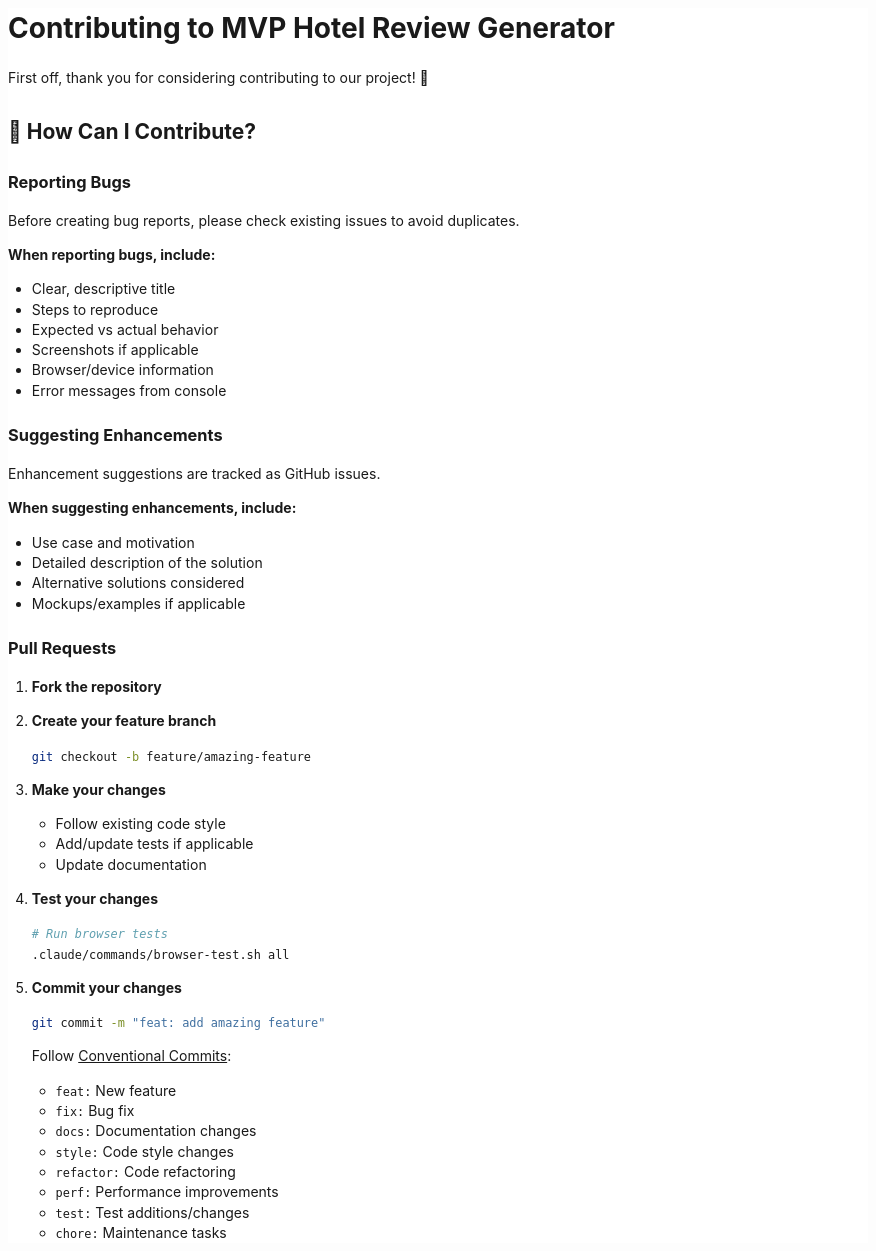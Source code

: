 # Contributing to MVP Hotel Review Generator

First off, thank you for considering contributing to our project! 🎉

## 🤝 How Can I Contribute?

### Reporting Bugs

Before creating bug reports, please check existing issues to avoid duplicates.

**When reporting bugs, include:**
- Clear, descriptive title
- Steps to reproduce
- Expected vs actual behavior
- Screenshots if applicable
- Browser/device information
- Error messages from console

### Suggesting Enhancements

Enhancement suggestions are tracked as GitHub issues.

**When suggesting enhancements, include:**
- Use case and motivation
- Detailed description of the solution
- Alternative solutions considered
- Mockups/examples if applicable

### Pull Requests

1. **Fork the repository**
2. **Create your feature branch**
   ```bash
   git checkout -b feature/amazing-feature
   ```

3. **Make your changes**
   - Follow existing code style
   - Add/update tests if applicable
   - Update documentation

4. **Test your changes**
   ```bash
   # Run browser tests
   .claude/commands/browser-test.sh all
   ```

5. **Commit your changes**
   ```bash
   git commit -m "feat: add amazing feature"
   ```
   
   Follow [Conventional Commits](https://www.conventionalcommits.org/):
   - `feat:` New feature
   - `fix:` Bug fix
   - `docs:` Documentation changes
   - `style:` Code style changes
   - `refactor:` Code refactoring
   - `perf:` Performance improvements
   - `test:` Test additions/changes
   - `chore:` Maintenance tasks
